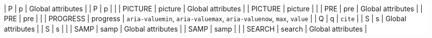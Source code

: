 | P          | p          | Global attributes                                                                                                                                                                                                                                                                                                                                                                                                         |
| P          | p          |                                                                                                                                                                                                                                                                                                                                                                                                                           |
| PICTURE    | picture    | Global attributes                                                                                                                                                                                                                                                                                                                                                                                                         |
| PICTURE    | picture    |                                                                                                                                                                                                                                                                                                                                                                                                                           |
| PRE        | pre        | Global attributes                                                                                                                                                                                                                                                                                                                                                                                                         |
| PRE        | pre        |                                                                                                                                                                                                                                                                                                                                                                                                                           |
| PROGRESS   | progress   | `aria-valuemin`, `aria-valuemax`, `aria-valuenow`, `max`, `value`                                                                                                                                                                                                                                                                                                                                                         |
| Q          | q          | `cite`                                                                                                                                                                                                                                                                                                                                                                                                                    |
| S          | s          | Global attributes                                                                                                                                                                                                                                                                                                                                                                                                         |
| S          | s          |                                                                                                                                                                                                                                                                                                                                                                                                                           |
| SAMP       | samp       | Global attributes                                                                                                                                                                                                                                                                                                                                                                                                         |
| SAMP       | samp       |                                                                                                                                                                                                                                                                                                                                                                                                                           |
| SEARCH     | search     | Global attributes                                                                                                                                                                                                                                                                                                                                                                                                         |
